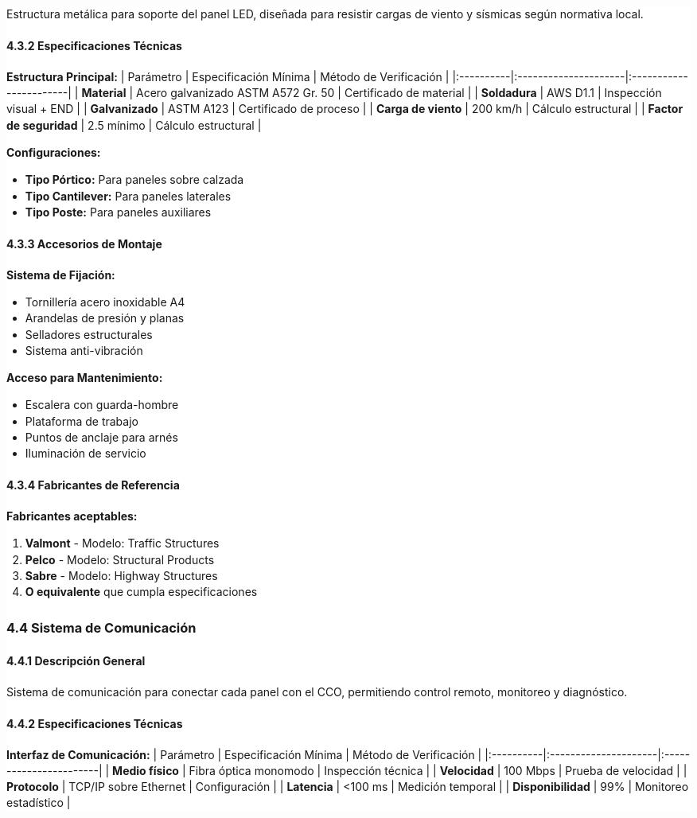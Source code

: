 Estructura metálica para soporte del panel LED, diseñada para resistir cargas de viento y sísmicas según normativa local.

#### 4.3.2 Especificaciones Técnicas

**Estructura Principal:**
| Parámetro | Especificación Mínima | Método de Verificación |
|:----------|:---------------------|:-----------------------|
| **Material** | Acero galvanizado ASTM A572 Gr. 50 | Certificado de material |
| **Soldadura** | AWS D1.1 | Inspección visual + END |
| **Galvanizado** | ASTM A123 | Certificado de proceso |
| **Carga de viento** | 200 km/h | Cálculo estructural |
| **Factor de seguridad** | 2.5 mínimo | Cálculo estructural |

**Configuraciones:**
- **Tipo Pórtico:** Para paneles sobre calzada
- **Tipo Cantilever:** Para paneles laterales
- **Tipo Poste:** Para paneles auxiliares

#### 4.3.3 Accesorios de Montaje

**Sistema de Fijación:**
- Tornillería acero inoxidable A4
- Arandelas de presión y planas
- Selladores estructurales
- Sistema anti-vibración

**Acceso para Mantenimiento:**
- Escalera con guarda-hombre
- Plataforma de trabajo
- Puntos de anclaje para arnés
- Iluminación de servicio

#### 4.3.4 Fabricantes de Referencia

**Fabricantes aceptables:**
1. **Valmont** - Modelo: Traffic Structures
2. **Pelco** - Modelo: Structural Products
3. **Sabre** - Modelo: Highway Structures
4. **O equivalente** que cumpla especificaciones

### 4.4 Sistema de Comunicación

#### 4.4.1 Descripción General

Sistema de comunicación para conectar cada panel con el CCO, permitiendo control remoto, monitoreo y diagnóstico.

#### 4.4.2 Especificaciones Técnicas

**Interfaz de Comunicación:**
| Parámetro | Especificación Mínima | Método de Verificación |
|:----------|:---------------------|:-----------------------|
| **Medio físico** | Fibra óptica monomodo | Inspección técnica |
| **Velocidad** | 100 Mbps | Prueba de velocidad |
| **Protocolo** | TCP/IP sobre Ethernet | Configuración |
| **Latencia** | <100 ms | Medición temporal |
| **Disponibilidad** | 99% | Monitoreo estadístico |
